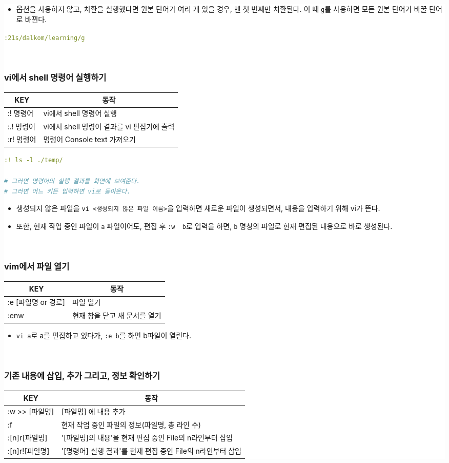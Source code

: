 
- 옵션을 사용하지 않고, 치환을 실행했다면 원본 단어가 여러 개 있을 경우, 맨 첫 번째만 치환된다. 이 때 `g`를 사용하면 모든 원본 단어가 바꿀 단어로 바뀐다. 

```yml
:21s/dalkom/learning/g
```

<br>


### vi에서 shell 명령어 실행하기 

| KEY | 동작 |
| ---- | ---- |
| :! 명령어 | vi에서 shell 명령어 실행 |
| :.! 명령어 | vi에서 shell 명령어 결과를 vi 편집기에 출력 |
| :r! 명령어 | 명령어 Console text 가져오기 |


```yml
:! ls -l ./temp/

# 그러면 명령어의 실행 결과를 화면에 보여준다. 
# 그러면 어느 키든 입력하면 vi로 돌아온다.
```

- 생성되지 않은 파일을 `vi <생성되지 않은 파일 이름>`을 입력하면 새로운 파일이 생성되면서, 내용을 입력하기 위해 vi가 뜬다.

- 또한, 현재 작업 중인 파일이 `a` 파일이어도, 편집 후 `:w  b`로 입력을 하면, `b` 명칭의 파일로 현재 편집된 내용으로 바로 생성된다.

<br>

### vim에서 파일 열기

|KEY | 동작 |
| ---- | ---- |
| :e [파일명 or 경로] | 파일 열기 |
| :enw | 현재 창을 닫고 새 문서를 열기 |

- `vi a`로 a를 편집하고 있다가, `:e b`를 하면 b파일이 열린다.

<br>

### 기존 내용에 삽입, 추가 그리고, 정보 확인하기

|KEY | 동작 |
| ---- | ---- |
| :w >> [파일명] | [파일명] 에 내용 추가 |
| :f | 현재 작업 중인 파일의 정보(파일명, 총 라인 수)|
| :[n]r[파일명] | '[파일명]의 내용'을 현재 편집 중인 File의 n라인부터 삽입 |
| :[n]r![파일명] | '[명령어] 실행 결과'를 현재 편집 중인 File의 n라인부터 삽입 | 
